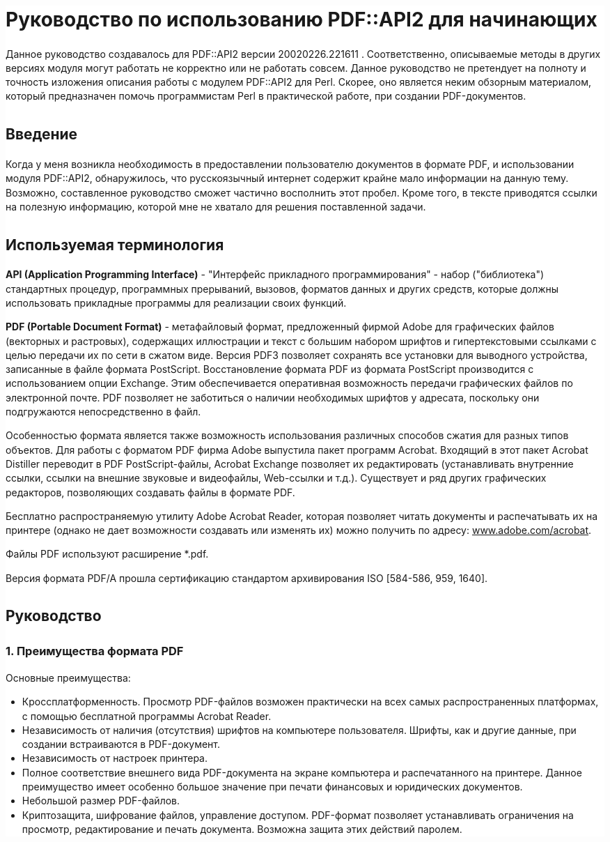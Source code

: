 ﻿# Руководство по использованию PDF::API2 для начинающих

Данное руководство создавалось для PDF::API2 версии 20020226.221611 . Соответственно, описываемые
методы в других версиях модуля могут работать не корректно или не работать совсем. Данное руководство не претендует на полноту и точность изложения описания работы с модулем PDF::API2 для Perl. Скорее, оно является неким обзорным материалом, который предназначен помочь программистам Perl в практической работе, при создании PDF-документов.


## Введение

Когда у меня возникла необходимость в предоставлении пользователю документов в формате PDF,
и использовании модуля PDF::API2, обнаружилось, что русскоязычный интернет содержит крайне мало
информации на данную тему. Возможно, составленное руководство сможет частично восполнить этот пробел. Кроме того, в тексте приводятся ссылки на полезную информацию, которой мне не хватало для решения поставленной задачи.

## Используемая терминология

**API (Application Programming Interface)** - "Интерфейс прикладного программирования" -
набор ("библиотека") стандартных процедур, программных прерываний, вызовов, форматов данных и
других средств, которые должны использовать прикладные программы для реализации своих функций.

**PDF (Portable Document Format)** - метафайловый формат, предложенный фирмой Adobe для
графических файлов (векторных и растровых), содержащих иллюстрации и текст с большим набором шрифтов и гипертекстовыми ссылками с целью передачи их по сети в сжатом виде. Версия PDF3 позволяет сохранять все установки для выводного устройства, записанные в файле формата PostScript. Восстановление формата PDF из формата PostScript производится с использованием опции Exchange. Этим обеспечивается оперативная возможность передачи графических файлов по электронной почте. PDF позволяет не заботиться о наличии необходимых шрифтов у адресата, поскольку они подгружаются непосредственно в файл.

Особенностью формата является также возможность использования различных способов сжатия для разных типов объектов. Для работы с форматом PDF фирма Adobe выпустила пакет программ Acrobat. Входящий в этот пакет Acrobat Distiller переводит в PDF PostScript-файлы, Acrobat Exchange позволяет их редактировать (устанавливать внутренние ссылки, ссылки на внешние звуковые и видеофайлы, Web-ссылки и т.д.). Существует и ряд других графических редакторов, позволяющих создавать файлы в формате PDF.

Бесплатно распространяемую утилиту Adobe Acrobat Reader, которая позволяет читать документы и
распечатывать их на принтере (однако не дает возможности создавать или изменять их) можно получить
по адресу: www.adobe.com/acrobat.

Файлы PDF используют расширение *.pdf.

Версия формата PDF/A прошла сертификацию стандартом архивирования ISO [584-586, 959, 1640].


## Руководство

### 1. Преимущества формата PDF

Основные преимущества:
<ul>
<li>Кроссплатформенность. Просмотр PDF-файлов возможен практически на всех самых
распространенных платформах, с помощью бесплатной программы Acrobat Reader.</li>
<li>Независимость от наличия (отсутствия) шрифтов на компьютере пользователя. Шрифты, как и
другие данные, при создании встраиваются в PDF-документ.</li>
<li>Независимость от настроек принтера.</li>
<li>Полное соответствие внешнего вида PDF-документа на экране компьютера и распечатанного на
принтере. Данное преимущество имеет особенно большое значение при печати финансовых и юридических
документов.</li>
<li>Небольшой размер PDF-файлов.</li>
<li>Криптозащита, шифрование файлов, управление доступом. PDF-формат позволяет устанавливать
ограничения на просмотр, редактирование и печать документа. Возможна защита этих действий паролем.</li>
</ul>
